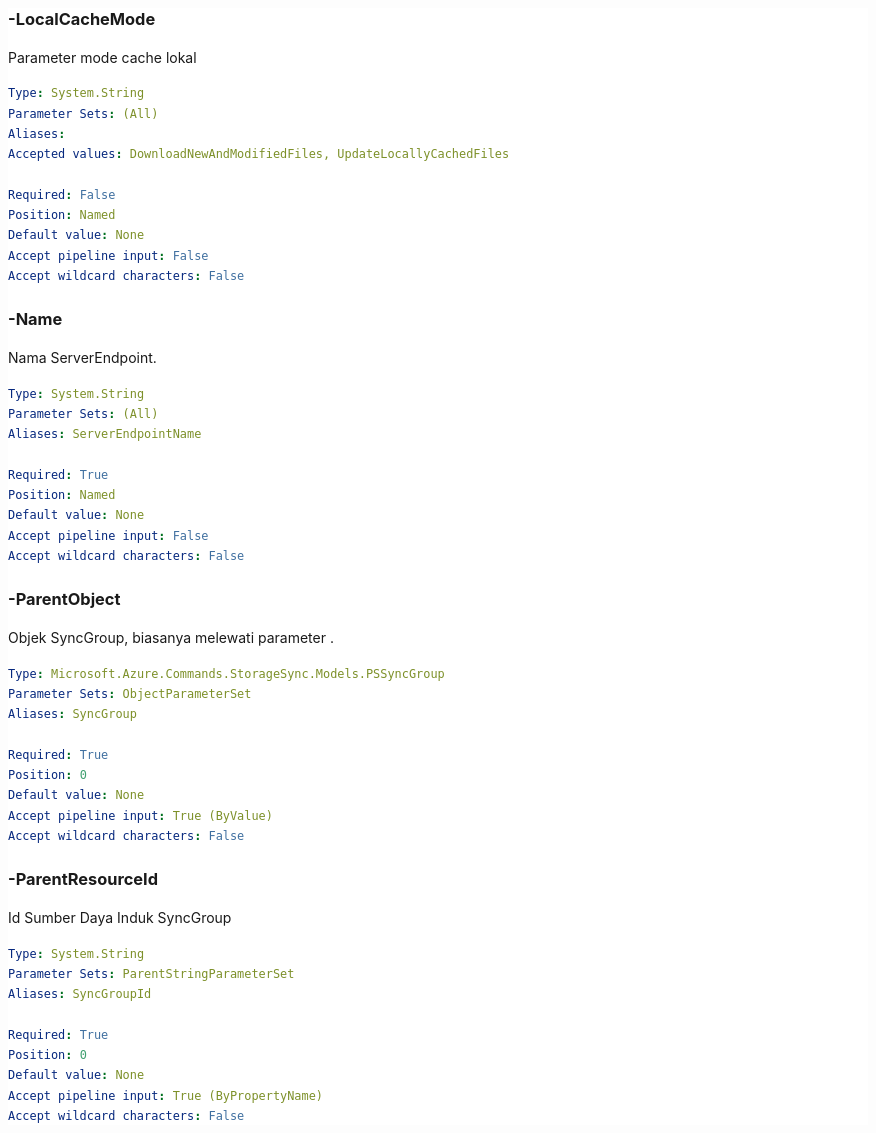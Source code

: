 ### -LocalCacheMode
Parameter mode cache lokal

```yaml
Type: System.String
Parameter Sets: (All)
Aliases:
Accepted values: DownloadNewAndModifiedFiles, UpdateLocallyCachedFiles

Required: False
Position: Named
Default value: None
Accept pipeline input: False
Accept wildcard characters: False
```

### -Name
Nama ServerEndpoint.

```yaml
Type: System.String
Parameter Sets: (All)
Aliases: ServerEndpointName

Required: True
Position: Named
Default value: None
Accept pipeline input: False
Accept wildcard characters: False
```

### -ParentObject
Objek SyncGroup, biasanya melewati parameter .

```yaml
Type: Microsoft.Azure.Commands.StorageSync.Models.PSSyncGroup
Parameter Sets: ObjectParameterSet
Aliases: SyncGroup

Required: True
Position: 0
Default value: None
Accept pipeline input: True (ByValue)
Accept wildcard characters: False
```

### -ParentResourceId
Id Sumber Daya Induk SyncGroup

```yaml
Type: System.String
Parameter Sets: ParentStringParameterSet
Aliases: SyncGroupId

Required: True
Position: 0
Default value: None
Accept pipeline input: True (ByPropertyName)
Accept wildcard characters: False
```
